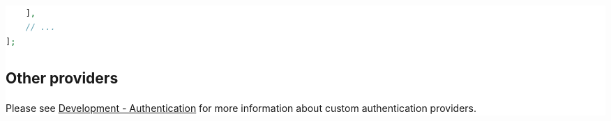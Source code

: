 ```php
    ],
    // ...
];
```

Other providers
---------------
Please see [Development - Authentication](../develop/authentication.md) for more information
about custom authentication providers. 
